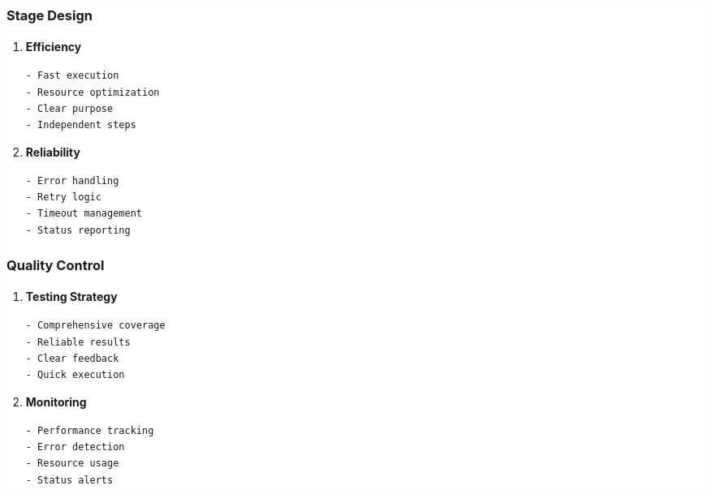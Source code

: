 ### Stage Design
1. **Efficiency**
   ```
   - Fast execution
   - Resource optimization
   - Clear purpose
   - Independent steps
   ```

2. **Reliability**
   ```
   - Error handling
   - Retry logic
   - Timeout management
   - Status reporting
   ```

### Quality Control
1. **Testing Strategy**
   ```
   - Comprehensive coverage
   - Reliable results
   - Clear feedback
   - Quick execution
   ```

2. **Monitoring**
   ```
   - Performance tracking
   - Error detection
   - Resource usage
   - Status alerts
   ```
